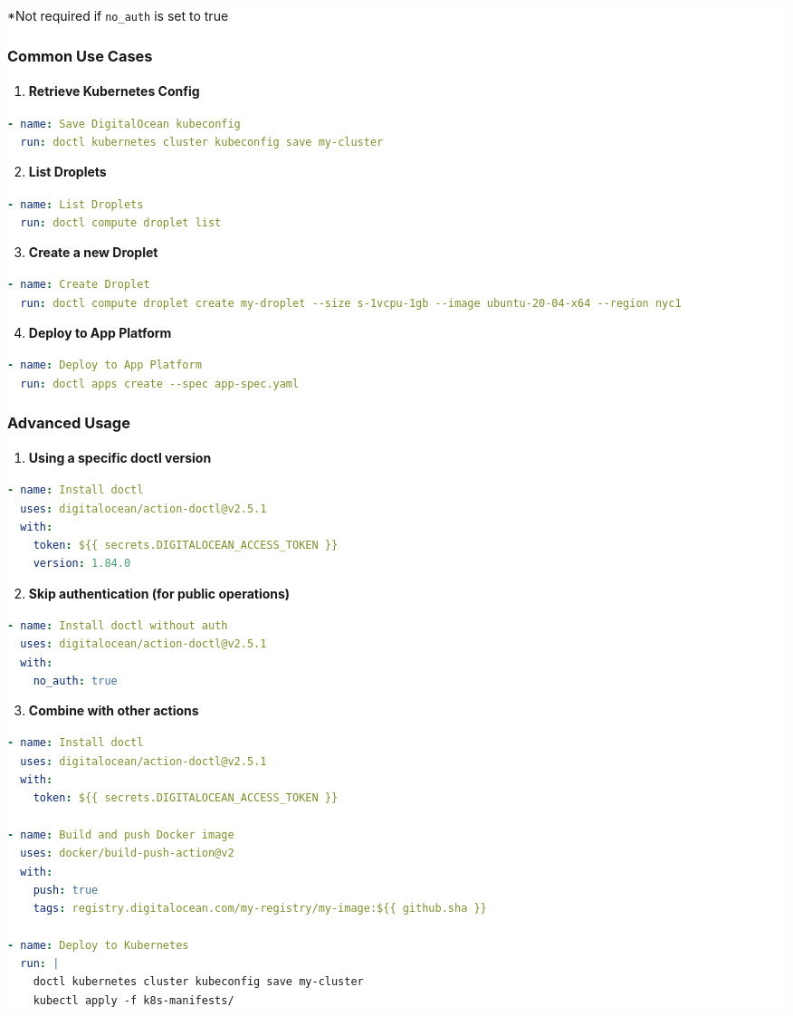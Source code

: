 *Not required if `no_auth` is set to true

### Common Use Cases

1. **Retrieve Kubernetes Config**

```yaml
- name: Save DigitalOcean kubeconfig
  run: doctl kubernetes cluster kubeconfig save my-cluster
```

2. **List Droplets**

```yaml
- name: List Droplets
  run: doctl compute droplet list
```

3. **Create a new Droplet**

```yaml
- name: Create Droplet
  run: doctl compute droplet create my-droplet --size s-1vcpu-1gb --image ubuntu-20-04-x64 --region nyc1
```

4. **Deploy to App Platform**

```yaml
- name: Deploy to App Platform
  run: doctl apps create --spec app-spec.yaml
```

### Advanced Usage

1. **Using a specific doctl version**

```yaml
- name: Install doctl
  uses: digitalocean/action-doctl@v2.5.1
  with:
    token: ${{ secrets.DIGITALOCEAN_ACCESS_TOKEN }}
    version: 1.84.0
```

2. **Skip authentication (for public operations)**

```yaml
- name: Install doctl without auth
  uses: digitalocean/action-doctl@v2.5.1
  with:
    no_auth: true
```

3. **Combine with other actions**

```yaml
- name: Install doctl
  uses: digitalocean/action-doctl@v2.5.1
  with:
    token: ${{ secrets.DIGITALOCEAN_ACCESS_TOKEN }}

- name: Build and push Docker image
  uses: docker/build-push-action@v2
  with:
    push: true
    tags: registry.digitalocean.com/my-registry/my-image:${{ github.sha }}

- name: Deploy to Kubernetes
  run: |
    doctl kubernetes cluster kubeconfig save my-cluster
    kubectl apply -f k8s-manifests/
```